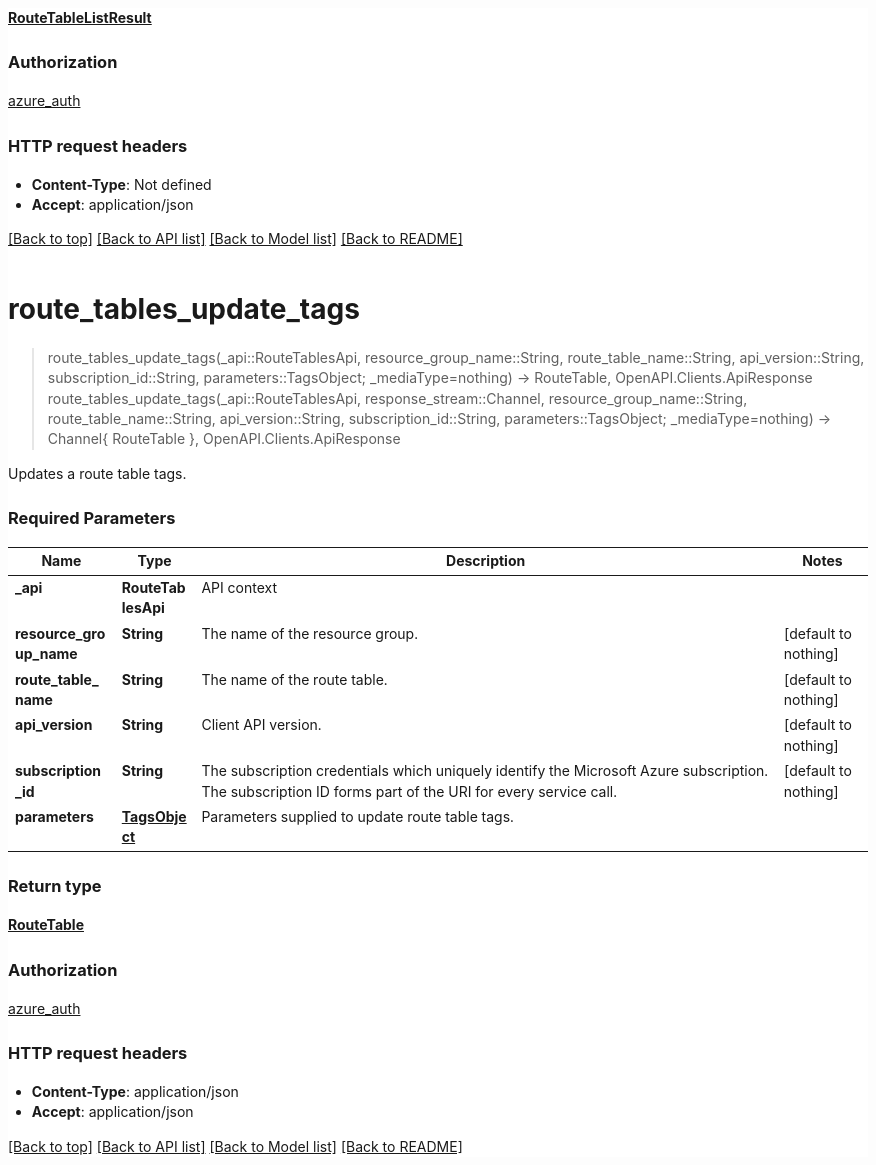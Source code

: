 [**RouteTableListResult**](RouteTableListResult.md)

### Authorization

[azure_auth](../README.md#azure_auth)

### HTTP request headers

 - **Content-Type**: Not defined
 - **Accept**: application/json

[[Back to top]](#) [[Back to API list]](../README.md#api-endpoints) [[Back to Model list]](../README.md#models) [[Back to README]](../README.md)

# **route_tables_update_tags**
> route_tables_update_tags(_api::RouteTablesApi, resource_group_name::String, route_table_name::String, api_version::String, subscription_id::String, parameters::TagsObject; _mediaType=nothing) -> RouteTable, OpenAPI.Clients.ApiResponse <br/>
> route_tables_update_tags(_api::RouteTablesApi, response_stream::Channel, resource_group_name::String, route_table_name::String, api_version::String, subscription_id::String, parameters::TagsObject; _mediaType=nothing) -> Channel{ RouteTable }, OpenAPI.Clients.ApiResponse



Updates a route table tags.

### Required Parameters

Name | Type | Description  | Notes
------------- | ------------- | ------------- | -------------
 **_api** | **RouteTablesApi** | API context | 
**resource_group_name** | **String**| The name of the resource group. | [default to nothing]
**route_table_name** | **String**| The name of the route table. | [default to nothing]
**api_version** | **String**| Client API version. | [default to nothing]
**subscription_id** | **String**| The subscription credentials which uniquely identify the Microsoft Azure subscription. The subscription ID forms part of the URI for every service call. | [default to nothing]
**parameters** | [**TagsObject**](TagsObject.md)| Parameters supplied to update route table tags. | 

### Return type

[**RouteTable**](RouteTable.md)

### Authorization

[azure_auth](../README.md#azure_auth)

### HTTP request headers

 - **Content-Type**: application/json
 - **Accept**: application/json

[[Back to top]](#) [[Back to API list]](../README.md#api-endpoints) [[Back to Model list]](../README.md#models) [[Back to README]](../README.md)

